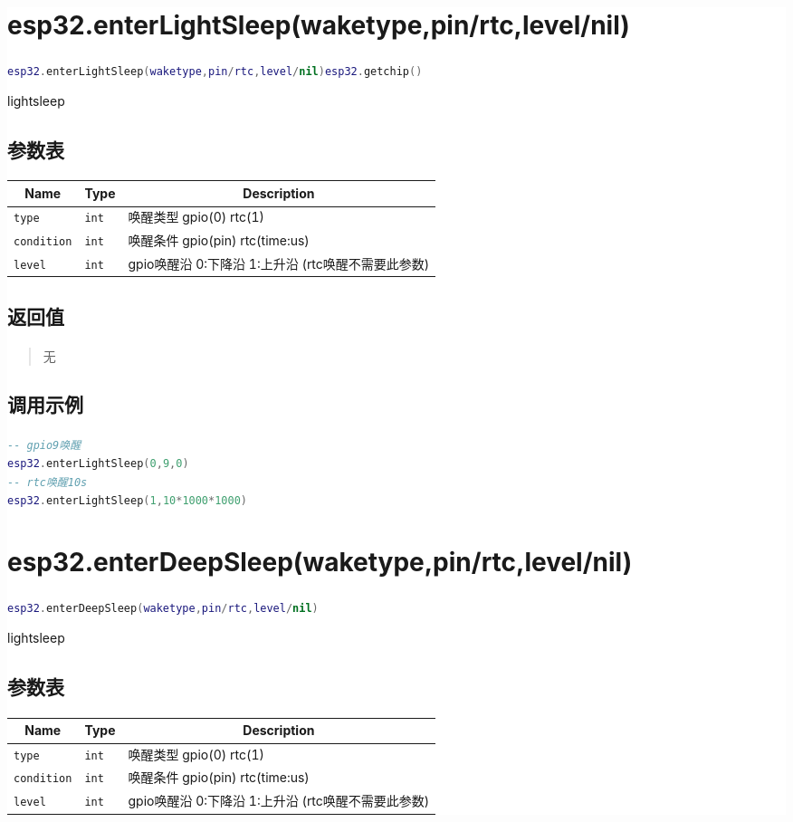 

# esp32.enterLightSleep(waketype,pin/rtc,level/nil)

```lua
esp32.enterLightSleep(waketype,pin/rtc,level/nil)esp32.getchip()
```

lightsleep

## 参数表

| Name        | Type  | Description                                        |
| ----------- | ----- | -------------------------------------------------- |
| `type`      | `int` | 唤醒类型 gpio(0) rtc(1)                            |
| `condition` | `int` | 唤醒条件 gpio(pin) rtc(time:us)                    |
| `level`     | `int` | gpio唤醒沿 0:下降沿 1:上升沿 (rtc唤醒不需要此参数) |

## **返回值**

> 无

## **调用示例**

```lua
-- gpio9唤醒
esp32.enterLightSleep(0,9,0)
-- rtc唤醒10s
esp32.enterLightSleep(1,10*1000*1000)
```



# esp32.enterDeepSleep(waketype,pin/rtc,level/nil)

```lua
esp32.enterDeepSleep(waketype,pin/rtc,level/nil)
```

lightsleep

## 参数表

| Name        | Type  | Description                                        |
| ----------- | ----- | -------------------------------------------------- |
| `type`      | `int` | 唤醒类型 gpio(0) rtc(1)                            |
| `condition` | `int` | 唤醒条件 gpio(pin) rtc(time:us)                    |
| `level`     | `int` | gpio唤醒沿 0:下降沿 1:上升沿 (rtc唤醒不需要此参数) |
